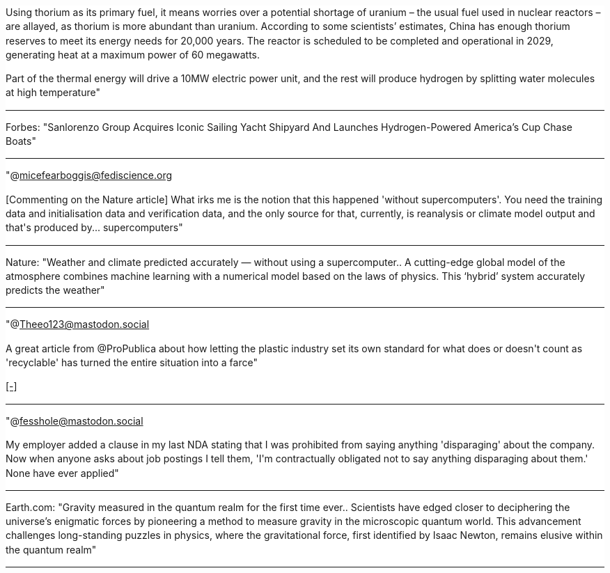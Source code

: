Using thorium as its primary fuel, it means worries over a potential
shortage of uranium – the usual fuel used in nuclear reactors – are
allayed, as thorium is more abundant than uranium. According to some
scientists’ estimates, China has enough thorium reserves to meet its
energy needs for 20,000 years. The reactor is scheduled to be
completed and operational in 2029, generating heat at a maximum power
of 60 megawatts.

Part of the thermal energy will drive a 10MW electric power unit, and
the rest will produce hydrogen by splitting water molecules at high
temperature"

---

Forbes: "Sanlorenzo Group Acquires Iconic Sailing Yacht Shipyard And
Launches Hydrogen-Powered America’s Cup Chase Boats"

---

"@micefearboggis@fediscience.org

[Commenting on the Nature article] What irks me is the notion that
this happened 'without supercomputers'. You need the training data and
initialisation data and verification data, and the only source for
that, currently, is reanalysis or climate model output and that's
produced by... supercomputers"

---

Nature: "Weather and climate predicted accurately — without using a
supercomputer.. A cutting-edge global model of the atmosphere combines
machine learning with a numerical model based on the laws of
physics. This ‘hybrid’ system accurately predicts the weather"

---

"@Theeo123@mastodon.social

A great article from @ProPublica about how letting the plastic
industry set its own standard for what does or doesn't count as
'recyclable' has turned the entire situation into a farce"

[[-]](https://www.propublica.org/article/plastics-industry-redefine-recyclable-ftc-grocery-bags)

---

"@fesshole@mastodon.social

My employer added a clause in my last NDA stating that I was
prohibited from saying anything 'disparaging' about the company. Now
when anyone asks about job postings I tell them, 'I'm contractually
obligated not to say anything disparaging about them.' None have ever
applied"

---

Earth.com: "Gravity measured in the quantum realm for the first time
ever.. Scientists have edged closer to deciphering the universe’s
enigmatic forces by pioneering a method to measure gravity in the
microscopic quantum world. This advancement challenges long-standing
puzzles in physics, where the gravitational force, first identified by
Isaac Newton, remains elusive within the quantum realm"

---